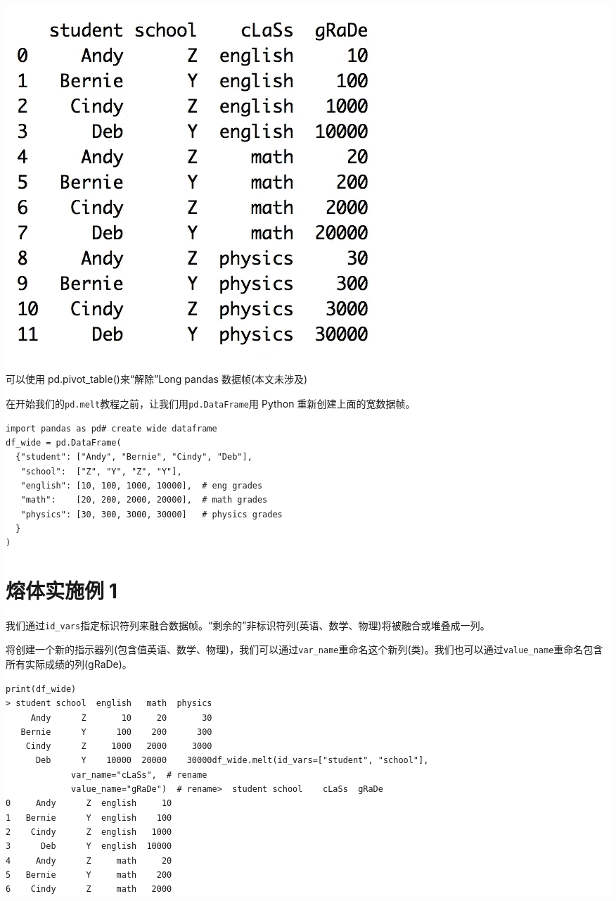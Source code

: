![](img/486bbc62442e66338d187d2fe9d4a9a4.png)

可以使用 pd.pivot_table()来“解除”Long pandas 数据帧(本文未涉及)

在开始我们的`pd.melt`教程之前，让我们用`pd.DataFrame`用 Python 重新创建上面的宽数据帧。

```
import pandas as pd# create wide dataframe
df_wide = pd.DataFrame(
  {"student": ["Andy", "Bernie", "Cindy", "Deb"],
   "school":  ["Z", "Y", "Z", "Y"],
   "english": [10, 100, 1000, 10000],  # eng grades
   "math":    [20, 200, 2000, 20000],  # math grades
   "physics": [30, 300, 3000, 30000]   # physics grades
  }
)
```

# 熔体实施例 1

我们通过`id_vars`指定标识符列来融合数据帧。“剩余的”非标识符列(英语、数学、物理)将被融合或堆叠成一列。

将创建一个新的指示器列(包含值英语、数学、物理)，我们可以通过`var_name`重命名这个新列(类)。我们也可以通过`value_name`重命名包含所有实际成绩的列(gRaDe)。

```
print(df_wide)
> student school  english   math  physics
     Andy      Z       10     20       30
   Bernie      Y      100    200      300
    Cindy      Z     1000   2000     3000
      Deb      Y    10000  20000    30000df_wide.melt(id_vars=["student", "school"],
             var_name="cLaSs",  # rename
             value_name="gRaDe")  # rename>  student school    cLaSs  gRaDe
0     Andy      Z  english     10
1   Bernie      Y  english    100
2    Cindy      Z  english   1000
3      Deb      Y  english  10000
4     Andy      Z     math     20
5   Bernie      Y     math    200
6    Cindy      Z     math   2000
```